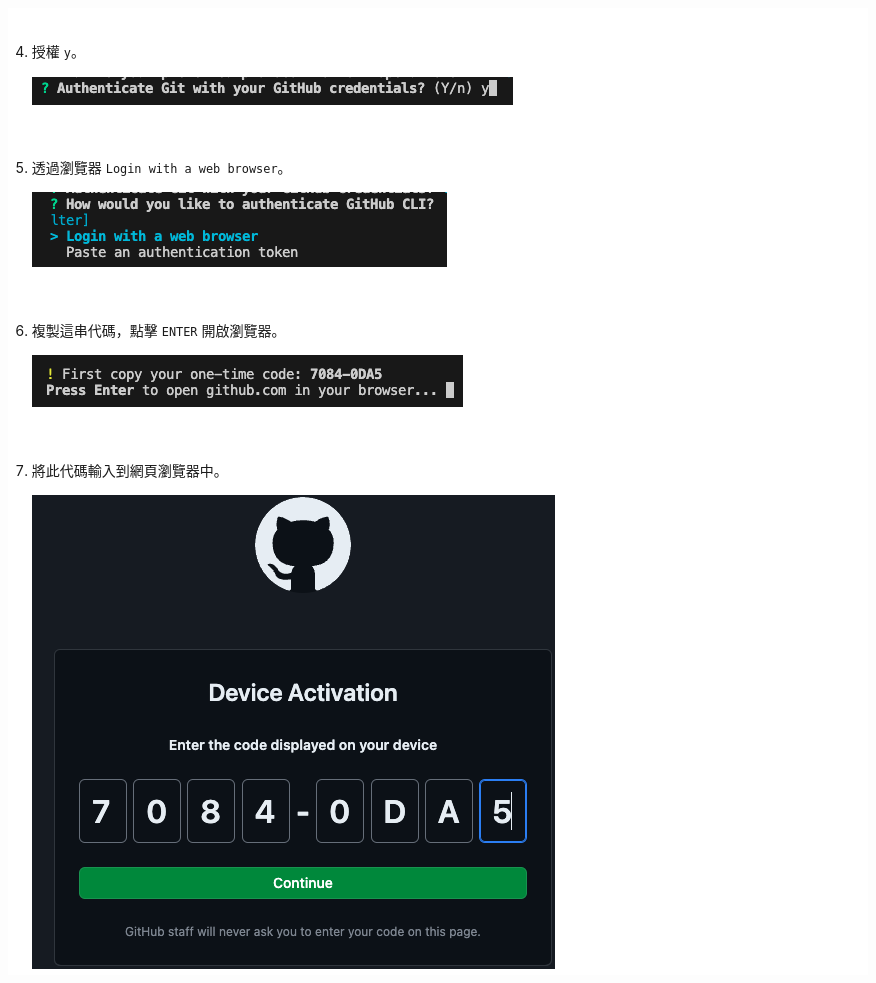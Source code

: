 <br>

4. 授權 `y`。

    ![](images/img_56.png)

<br>

5. 透過瀏覽器 `Login with a web browser`。

    ![](images/img_57.png)

<br>

6. 複製這串代碼，點擊 `ENTER` 開啟瀏覽器。

    ![](images/img_58.png)

<br>

7. 將此代碼輸入到網頁瀏覽器中。

    ![](images/img_59.png)
